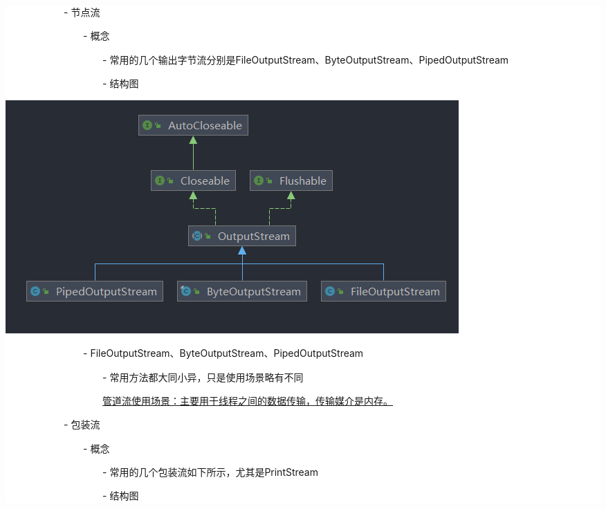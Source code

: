 
&ensp;&ensp;&ensp;&ensp;&ensp;&ensp;&ensp;&ensp;&ensp;&ensp;&ensp;&ensp;- 节点流

&ensp;&ensp;&ensp;&ensp;&ensp;&ensp;&ensp;&ensp;&ensp;&ensp;&ensp;&ensp;&ensp;&ensp;&ensp;&ensp;- 概念

&ensp;&ensp;&ensp;&ensp;&ensp;&ensp;&ensp;&ensp;&ensp;&ensp;&ensp;&ensp;&ensp;&ensp;&ensp;&ensp;&ensp;&ensp;&ensp;&ensp;- 常用的几个输出字节流分别是FileOutputStream、ByteOutputStream、PipedOutputStream

&ensp;&ensp;&ensp;&ensp;&ensp;&ensp;&ensp;&ensp;&ensp;&ensp;&ensp;&ensp;&ensp;&ensp;&ensp;&ensp;&ensp;&ensp;&ensp;&ensp;- 结构图

![](image/image_8.png)

&ensp;&ensp;&ensp;&ensp;&ensp;&ensp;&ensp;&ensp;&ensp;&ensp;&ensp;&ensp;&ensp;&ensp;&ensp;&ensp;- FileOutputStream、ByteOutputStream、PipedOutputStream

&ensp;&ensp;&ensp;&ensp;&ensp;&ensp;&ensp;&ensp;&ensp;&ensp;&ensp;&ensp;&ensp;&ensp;&ensp;&ensp;&ensp;&ensp;&ensp;&ensp;- 常用方法都大同小异，只是使用场景略有不同

&ensp;&ensp;&ensp;&ensp;&ensp;&ensp;&ensp;&ensp;&ensp;&ensp;&ensp;&ensp;&ensp;&ensp;&ensp;&ensp;&ensp;&ensp;&ensp;&ensp;[管道流使用场景：主要用于线程之间的数据传输，传输媒介是内存。](https://www.wolai.com/wZWq35QGsmAX95moBZNsjc)

&ensp;&ensp;&ensp;&ensp;&ensp;&ensp;&ensp;&ensp;&ensp;&ensp;&ensp;&ensp;- 包装流

&ensp;&ensp;&ensp;&ensp;&ensp;&ensp;&ensp;&ensp;&ensp;&ensp;&ensp;&ensp;&ensp;&ensp;&ensp;&ensp;- 概念

&ensp;&ensp;&ensp;&ensp;&ensp;&ensp;&ensp;&ensp;&ensp;&ensp;&ensp;&ensp;&ensp;&ensp;&ensp;&ensp;&ensp;&ensp;&ensp;&ensp;- 常用的几个包装流如下所示，尤其是PrintStream

&ensp;&ensp;&ensp;&ensp;&ensp;&ensp;&ensp;&ensp;&ensp;&ensp;&ensp;&ensp;&ensp;&ensp;&ensp;&ensp;&ensp;&ensp;&ensp;&ensp;- 结构图
